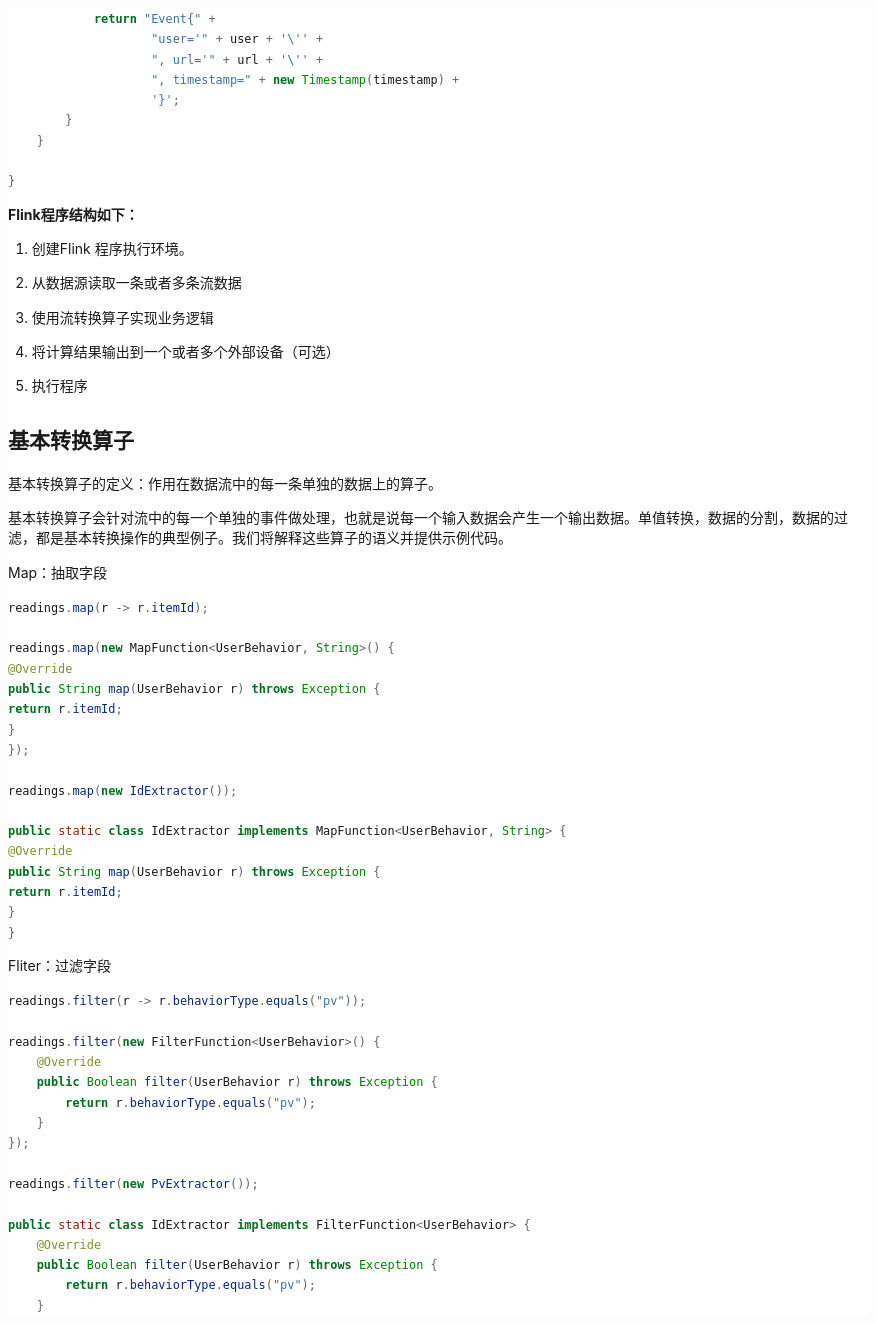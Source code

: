```java
            return "Event{" +
                    "user='" + user + '\'' +
                    ", url='" + url + '\'' +
                    ", timestamp=" + new Timestamp(timestamp) +
                    '}';
        }
    }

}
```

**Flink程序结构如下：**

1. 创建Flink 程序执行环境。

2. 从数据源读取一条或者多条流数据
3. 使用流转换算子实现业务逻辑
4. 将计算结果输出到一个或者多个外部设备（可选）
5. 执行程序

## 基本转换算子

基本转换算子的定义：作用在数据流中的每一条单独的数据上的算子。

基本转换算子会针对流中的每一个单独的事件做处理，也就是说每一个输入数据会产生一个输出数据。单值转换，数据的分割，数据的过滤，都是基本转换操作的典型例子。我们将解释这些算子的语义并提供示例代码。

Map：抽取字段

```java
readings.map(r -> r.itemId);

readings.map(new MapFunction<UserBehavior, String>() {
@Override
public String map(UserBehavior r) throws Exception {
return r.itemId;
}
});

readings.map(new IdExtractor());

public static class IdExtractor implements MapFunction<UserBehavior, String> {
@Override
public String map(UserBehavior r) throws Exception {
return r.itemId;
}
}
```

Fliter：过滤字段

```java
readings.filter(r -> r.behaviorType.equals("pv"));

readings.filter(new FilterFunction<UserBehavior>() {
    @Override
    public Boolean filter(UserBehavior r) throws Exception {
        return r.behaviorType.equals("pv");
    }
});

readings.filter(new PvExtractor());

public static class IdExtractor implements FilterFunction<UserBehavior> {
    @Override
    public Boolean filter(UserBehavior r) throws Exception {
        return r.behaviorType.equals("pv");
    }
```